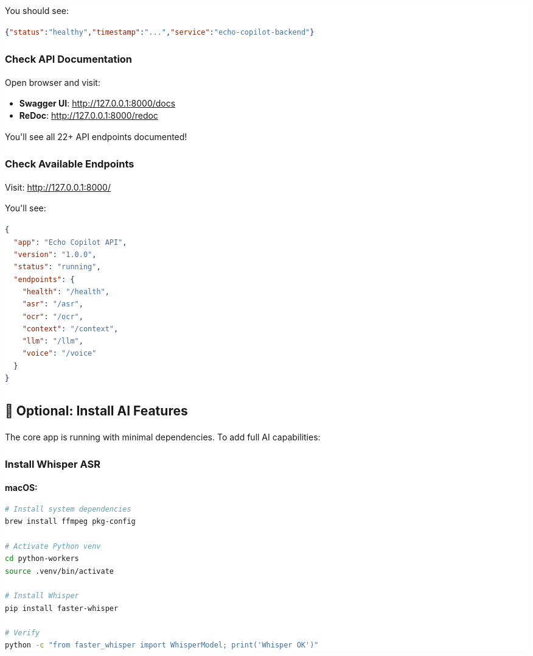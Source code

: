 You should see:
```json
{"status":"healthy","timestamp":"...","service":"echo-copilot-backend"}
```

### Check API Documentation

Open browser and visit:
- **Swagger UI**: http://127.0.0.1:8000/docs
- **ReDoc**: http://127.0.0.1:8000/redoc

You'll see all 22+ API endpoints documented!

### Check Available Endpoints

Visit: http://127.0.0.1:8000/

You'll see:
```json
{
  "app": "Echo Copilot API",
  "version": "1.0.0",
  "status": "running",
  "endpoints": {
    "health": "/health",
    "asr": "/asr",
    "ocr": "/ocr",
    "context": "/context",
    "llm": "/llm",
    "voice": "/voice"
  }
}
```

## 🔧 Optional: Install AI Features

The core app is running with minimal dependencies. To add full AI capabilities:

### Install Whisper ASR

**macOS:**
```bash
# Install system dependencies
brew install ffmpeg pkg-config

# Activate Python venv
cd python-workers
source .venv/bin/activate

# Install Whisper
pip install faster-whisper

# Verify
python -c "from faster_whisper import WhisperModel; print('Whisper OK')"
```
